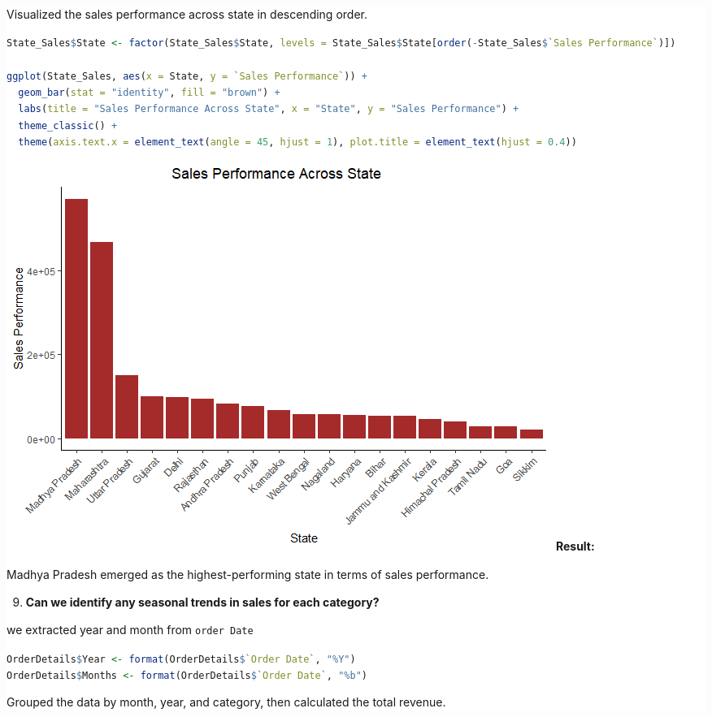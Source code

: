 Visualized the sales performance across state in descending order.

``` r
State_Sales$State <- factor(State_Sales$State, levels = State_Sales$State[order(-State_Sales$`Sales Performance`)])

ggplot(State_Sales, aes(x = State, y = `Sales Performance`)) +
  geom_bar(stat = "identity", fill = "brown") +
  labs(title = "Sales Performance Across State", x = "State", y = "Sales Performance") +
  theme_classic() +
  theme(axis.text.x = element_text(angle = 45, hjust = 1), plot.title = element_text(hjust = 0.4))
```

![](Indian-E-Commerce-Market_files/figure-gfm/unnamed-chunk-37-1.png)
**Result:**

Madhya Pradesh emerged as the highest-performing state in terms of sales
performance.

9.  **Can we identify any seasonal trends in sales for each category?**

we extracted year and month from `order Date`

``` r
OrderDetails$Year <- format(OrderDetails$`Order Date`, "%Y")
OrderDetails$Months <- format(OrderDetails$`Order Date`, "%b")
```

Grouped the data by month, year, and category, then calculated the total
revenue.
